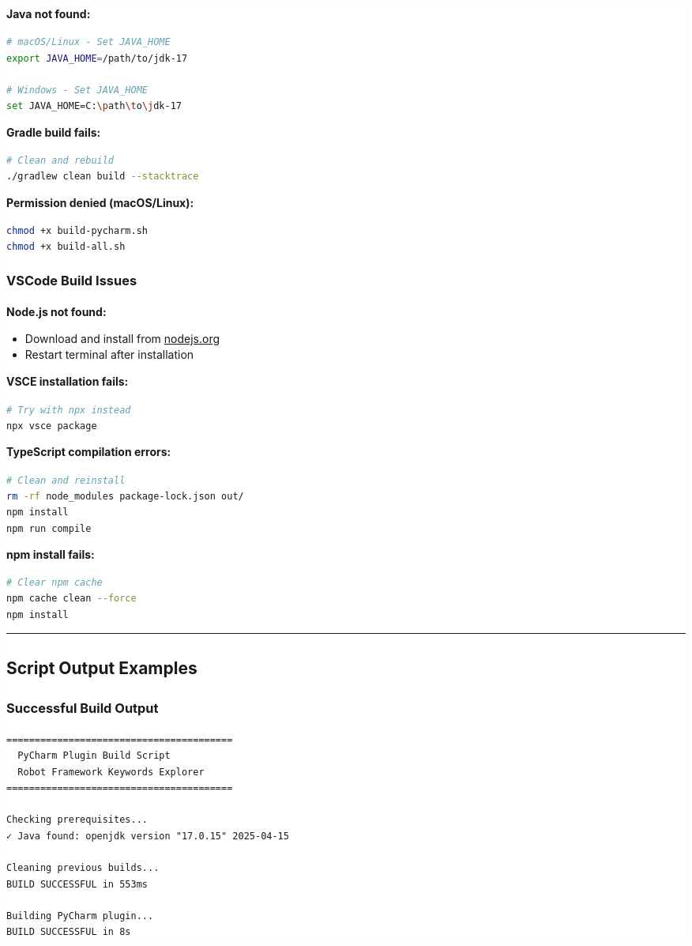 **Java not found:**
```bash
# macOS/Linux - Set JAVA_HOME
export JAVA_HOME=/path/to/jdk-17

# Windows - Set JAVA_HOME
set JAVA_HOME=C:\path\to\jdk-17
```

**Gradle build fails:**
```bash
# Clean and rebuild
./gradlew clean build --stacktrace
```

**Permission denied (macOS/Linux):**
```bash
chmod +x build-pycharm.sh
chmod +x build-all.sh
```

### VSCode Build Issues

**Node.js not found:**
- Download and install from [nodejs.org](https://nodejs.org/)
- Restart terminal after installation

**VSCE installation fails:**
```bash
# Try with npx instead
npx vsce package
```

**TypeScript compilation errors:**
```bash
# Clean and reinstall
rm -rf node_modules package-lock.json out/
npm install
npm run compile
```

**npm install fails:**
```bash
# Clear npm cache
npm cache clean --force
npm install
```

---

## Script Output Examples

### Successful Build Output

```
========================================
  PyCharm Plugin Build Script
  Robot Framework Keywords Explorer
========================================

Checking prerequisites...
✓ Java found: openjdk version "17.0.15" 2025-04-15

Cleaning previous builds...
BUILD SUCCESSFUL in 553ms

Building PyCharm plugin...
BUILD SUCCESSFUL in 8s
```